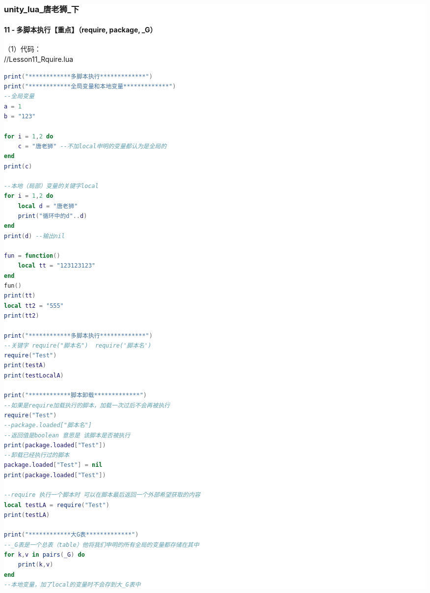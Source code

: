 ### unity_lua_唐老狮_下
#### 11 - 多脚本执行【重点】（require, package, _G）
（1）代码：  
//Lesson11_Rquire.lua
```lua
print("************多脚本执行*************")
print("************全局变量和本地变量*************")
--全局变量
a = 1
b = "123"

for i = 1,2 do
	c = "唐老狮" --不加local申明的变量都认为是全局的
end
print(c)

--本地（局部）变量的关键字local
for i = 1,2 do
	local d = "唐老狮"
	print("循环中的d"..d)
end
print(d) --输出nil

fun = function()
	local tt = "123123123"
end
fun()
print(tt)
local tt2 = "555"
print(tt2)

print("************多脚本执行*************")
--关键字 require("脚本名")  require('脚本名')
require("Test")
print(testA)
print(testLocalA)

print("************脚本卸载*************")
--如果是require加载执行的脚本，加载一次过后不会再被执行
require("Test")
--package.loaded["脚本名"]
--返回值是boolean 意思是 该脚本是否被执行
print(package.loaded["Test"])
--卸载已经执行过的脚本
package.loaded["Test"] = nil
print(package.loaded["Test"])

--require 执行一个脚本时 可以在脚本最后返回一个外部希望获取的内容
local testLA = require("Test")
print(testLA)

print("************大G表*************")
--_G表是一个总表（table）他将我们申明的所有全局的变量都存储在其中
for k,v in pairs(_G) do
	print(k,v)
end
--本地变量，加了local的变量时不会存到大_G表中
```
